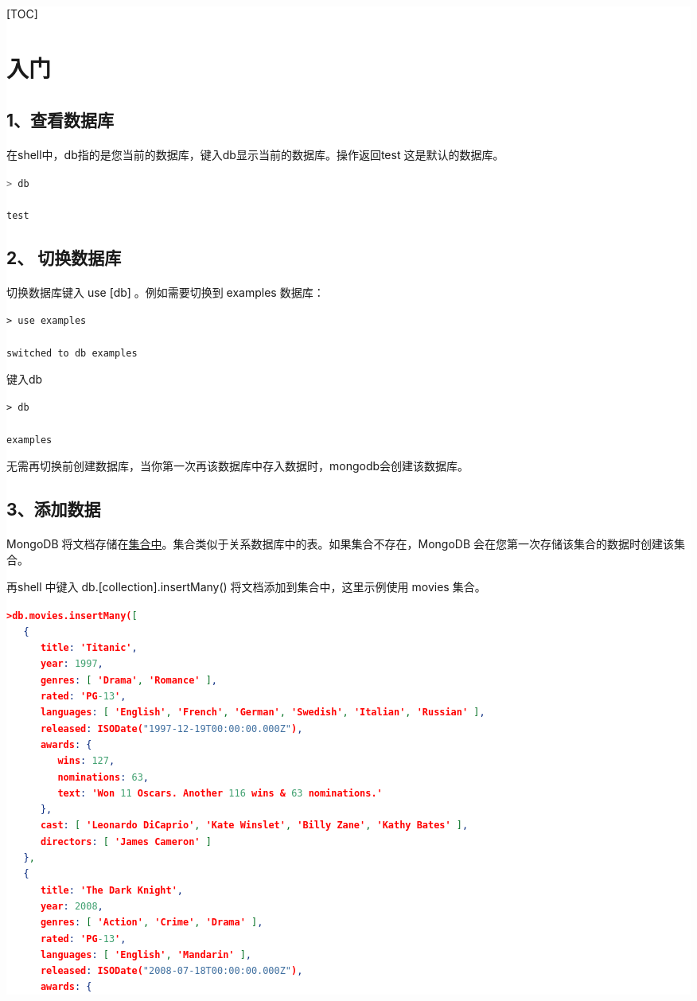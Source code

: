 [TOC]

# 入门

## 1、查看数据库

在shell中，db指的是您当前的数据库，键入db显示当前的数据库。操作返回test 这是默认的数据库。

```sql
> db

test
```

## 2、 切换数据库

切换数据库键入 use [db] 。例如需要切换到 examples 数据库：

```
> use examples

switched to db examples
```

键入db

```
> db

examples
```

无需再切换前创建数据库，当你第一次再该数据库中存入数据时，mongodb会创建该数据库。

## 3、添加数据

MongoDB 将文档存储在[集合中](https://docs.mongodb.com/manual/core/databases-and-collections/)。集合类似于关系数据库中的表。如果集合不存在，MongoDB 会在您第一次存储该集合的数据时创建该集合。

再shell 中键入 db.[collection].insertMany() 将文档添加到集合中，这里示例使用 movies 集合。

```json
>db.movies.insertMany([
   {
      title: 'Titanic',
      year: 1997,
      genres: [ 'Drama', 'Romance' ],
      rated: 'PG-13',
      languages: [ 'English', 'French', 'German', 'Swedish', 'Italian', 'Russian' ],
      released: ISODate("1997-12-19T00:00:00.000Z"),
      awards: {
         wins: 127,
         nominations: 63,
         text: 'Won 11 Oscars. Another 116 wins & 63 nominations.'
      },
      cast: [ 'Leonardo DiCaprio', 'Kate Winslet', 'Billy Zane', 'Kathy Bates' ],
      directors: [ 'James Cameron' ]
   },
   {
      title: 'The Dark Knight',
      year: 2008,
      genres: [ 'Action', 'Crime', 'Drama' ],
      rated: 'PG-13',
      languages: [ 'English', 'Mandarin' ],
      released: ISODate("2008-07-18T00:00:00.000Z"),
      awards: {
```
